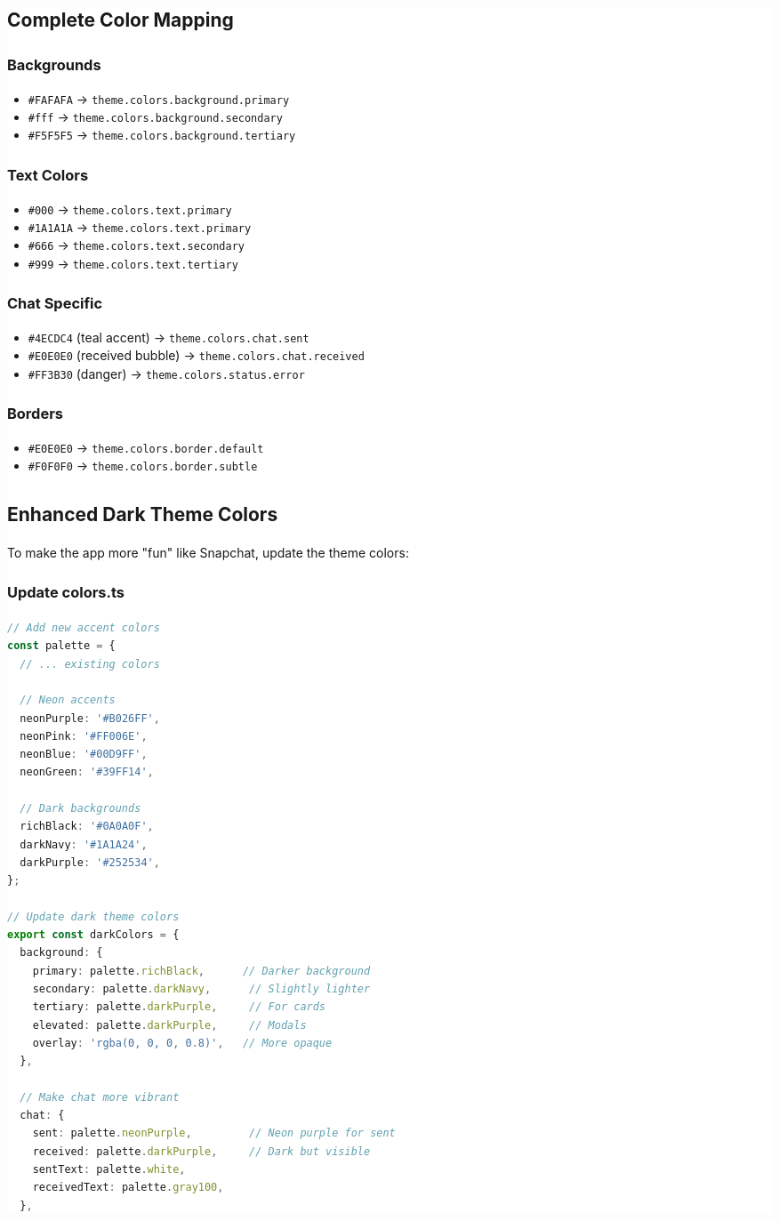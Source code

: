 ## Complete Color Mapping

### Backgrounds
- `#FAFAFA` → `theme.colors.background.primary`
- `#fff` → `theme.colors.background.secondary`
- `#F5F5F5` → `theme.colors.background.tertiary`

### Text Colors
- `#000` → `theme.colors.text.primary`
- `#1A1A1A` → `theme.colors.text.primary`
- `#666` → `theme.colors.text.secondary`
- `#999` → `theme.colors.text.tertiary`

### Chat Specific
- `#4ECDC4` (teal accent) → `theme.colors.chat.sent`
- `#E0E0E0` (received bubble) → `theme.colors.chat.received`
- `#FF3B30` (danger) → `theme.colors.status.error`

### Borders
- `#E0E0E0` → `theme.colors.border.default`
- `#F0F0F0` → `theme.colors.border.subtle`

## Enhanced Dark Theme Colors

To make the app more "fun" like Snapchat, update the theme colors:

### Update colors.ts
```typescript
// Add new accent colors
const palette = {
  // ... existing colors
  
  // Neon accents
  neonPurple: '#B026FF',
  neonPink: '#FF006E',
  neonBlue: '#00D9FF',
  neonGreen: '#39FF14',
  
  // Dark backgrounds
  richBlack: '#0A0A0F',
  darkNavy: '#1A1A24',
  darkPurple: '#252534',
};

// Update dark theme colors
export const darkColors = {
  background: {
    primary: palette.richBlack,      // Darker background
    secondary: palette.darkNavy,      // Slightly lighter
    tertiary: palette.darkPurple,     // For cards
    elevated: palette.darkPurple,     // Modals
    overlay: 'rgba(0, 0, 0, 0.8)',   // More opaque
  },
  
  // Make chat more vibrant
  chat: {
    sent: palette.neonPurple,         // Neon purple for sent
    received: palette.darkPurple,     // Dark but visible
    sentText: palette.white,
    receivedText: palette.gray100,
  },
```